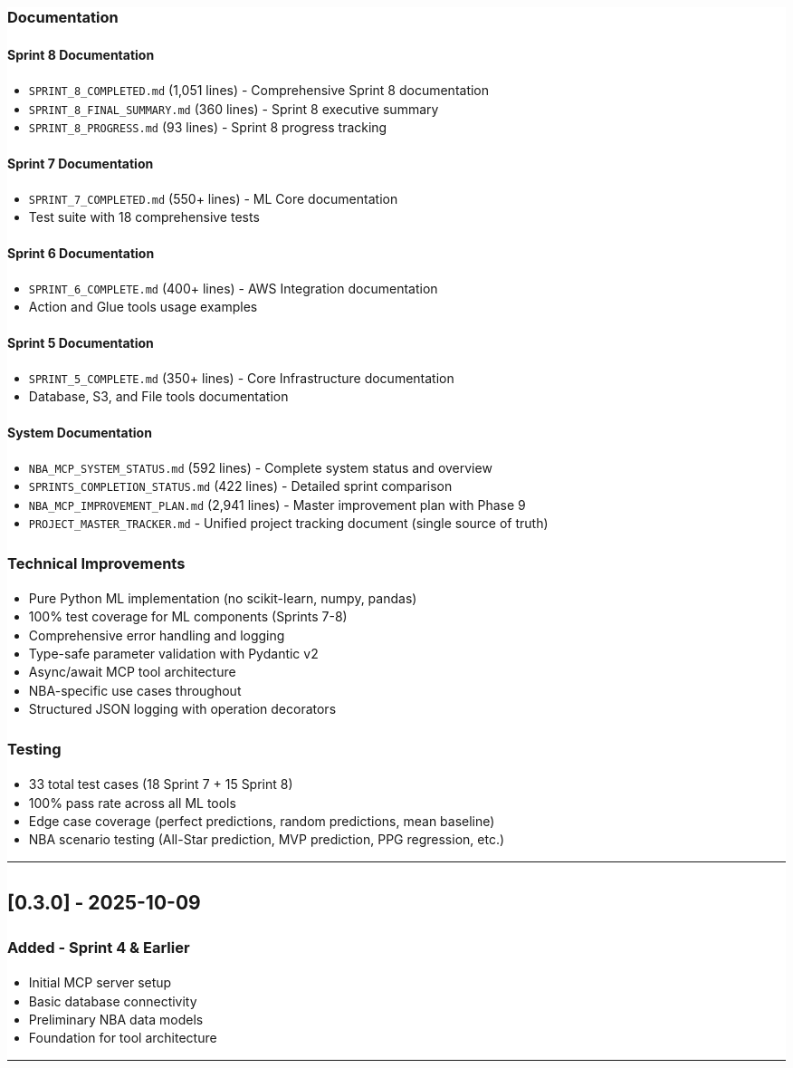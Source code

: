 ### Documentation

#### Sprint 8 Documentation
- `SPRINT_8_COMPLETED.md` (1,051 lines) - Comprehensive Sprint 8 documentation
- `SPRINT_8_FINAL_SUMMARY.md` (360 lines) - Sprint 8 executive summary
- `SPRINT_8_PROGRESS.md` (93 lines) - Sprint 8 progress tracking

#### Sprint 7 Documentation
- `SPRINT_7_COMPLETED.md` (550+ lines) - ML Core documentation
- Test suite with 18 comprehensive tests

#### Sprint 6 Documentation
- `SPRINT_6_COMPLETE.md` (400+ lines) - AWS Integration documentation
- Action and Glue tools usage examples

#### Sprint 5 Documentation
- `SPRINT_5_COMPLETE.md` (350+ lines) - Core Infrastructure documentation
- Database, S3, and File tools documentation

#### System Documentation
- `NBA_MCP_SYSTEM_STATUS.md` (592 lines) - Complete system status and overview
- `SPRINTS_COMPLETION_STATUS.md` (422 lines) - Detailed sprint comparison
- `NBA_MCP_IMPROVEMENT_PLAN.md` (2,941 lines) - Master improvement plan with Phase 9
- `PROJECT_MASTER_TRACKER.md` - Unified project tracking document (single source of truth)

### Technical Improvements
- Pure Python ML implementation (no scikit-learn, numpy, pandas)
- 100% test coverage for ML components (Sprints 7-8)
- Comprehensive error handling and logging
- Type-safe parameter validation with Pydantic v2
- Async/await MCP tool architecture
- NBA-specific use cases throughout
- Structured JSON logging with operation decorators

### Testing
- 33 total test cases (18 Sprint 7 + 15 Sprint 8)
- 100% pass rate across all ML tools
- Edge case coverage (perfect predictions, random predictions, mean baseline)
- NBA scenario testing (All-Star prediction, MVP prediction, PPG regression, etc.)

---

## [0.3.0] - 2025-10-09

### Added - Sprint 4 & Earlier
- Initial MCP server setup
- Basic database connectivity
- Preliminary NBA data models
- Foundation for tool architecture

---